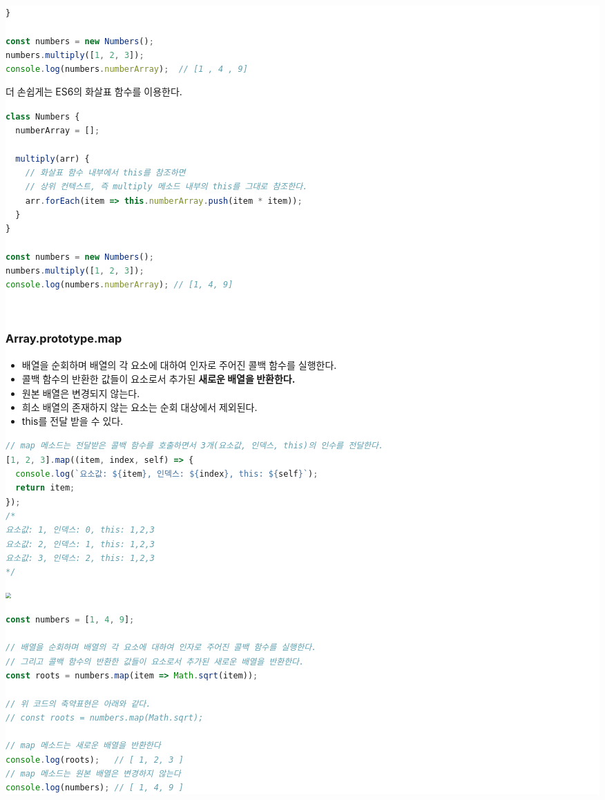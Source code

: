 ~~~javascript
}

const numbers = new Numbers();
numbers.multiply([1, 2, 3]);
console.log(numbers.numberArray);  // [1 , 4 , 9]
~~~

더 손쉽게는 ES6의 화살표 함수를 이용한다.

~~~javascript
class Numbers {
  numberArray = [];

  multiply(arr) {
    // 화살표 함수 내부에서 this를 참조하면
    // 상위 컨텍스트, 즉 multiply 메소드 내부의 this를 그대로 참조한다.
    arr.forEach(item => this.numberArray.push(item * item));
  }
}

const numbers = new Numbers();
numbers.multiply([1, 2, 3]);
console.log(numbers.numberArray); // [1, 4, 9]
~~~

<br/>

### Array.prototype.map

- 배열을 순회하며 배열의 각 요소에 대하여 인자로 주어진 콜백 함수를 실행한다. 
- 콜백 함수의 반환한 값들이 요소로서 추가된 **새로운 배열을 반환한다.** 
- 원본 배열은 변경되지 않는다.
- 희소 배열의 존재하지 않는 요소는 순회 대상에서 제외된다. 
- this를 전달 받을 수 있다.

~~~javascript
// map 메소드는 전달받은 콜백 함수를 호출하면서 3개(요소값, 인덱스, this)의 인수를 전달한다.
[1, 2, 3].map((item, index, self) => {
  console.log(`요소값: ${item}, 인덱스: ${index}, this: ${self}`);
  return item;
});
/*
요소값: 1, 인덱스: 0, this: 1,2,3
요소값: 2, 인덱스: 1, this: 1,2,3
요소값: 3, 인덱스: 2, this: 1,2,3
*/
~~~

<img src="https://poiemaweb.com/assets/fs-images/26-7.png" style="zoom:50%;" />

~~~javascript
const numbers = [1, 4, 9];

// 배열을 순회하며 배열의 각 요소에 대하여 인자로 주어진 콜백 함수를 실행한다.
// 그리고 콜백 함수의 반환한 값들이 요소로서 추가된 새로운 배열을 반환한다.
const roots = numbers.map(item => Math.sqrt(item));

// 위 코드의 축약표현은 아래와 같다.
// const roots = numbers.map(Math.sqrt);

// map 메소드는 새로운 배열을 반환한다
console.log(roots);   // [ 1, 2, 3 ]
// map 메소드는 원본 배열은 변경하지 않는다
console.log(numbers); // [ 1, 4, 9 ]
~~~
